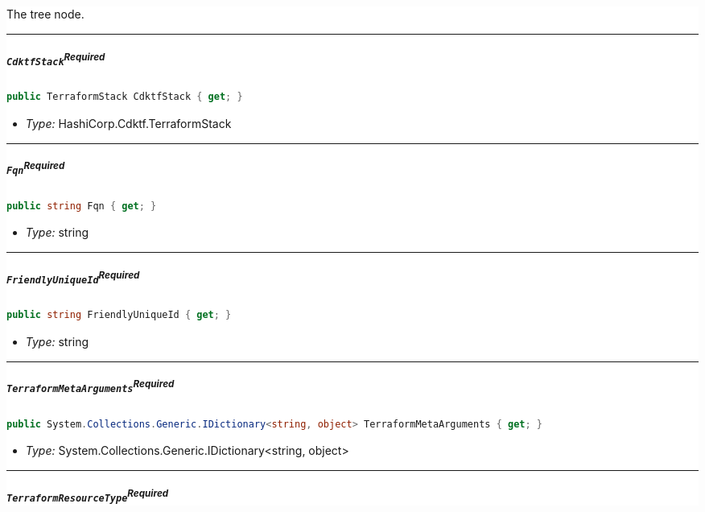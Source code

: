 The tree node.

---

##### `CdktfStack`<sup>Required</sup> <a name="CdktfStack" id="@cdktf/provider-azurerm.springCloudNewRelicApplicationPerformanceMonitoring.SpringCloudNewRelicApplicationPerformanceMonitoring.property.cdktfStack"></a>

```csharp
public TerraformStack CdktfStack { get; }
```

- *Type:* HashiCorp.Cdktf.TerraformStack

---

##### `Fqn`<sup>Required</sup> <a name="Fqn" id="@cdktf/provider-azurerm.springCloudNewRelicApplicationPerformanceMonitoring.SpringCloudNewRelicApplicationPerformanceMonitoring.property.fqn"></a>

```csharp
public string Fqn { get; }
```

- *Type:* string

---

##### `FriendlyUniqueId`<sup>Required</sup> <a name="FriendlyUniqueId" id="@cdktf/provider-azurerm.springCloudNewRelicApplicationPerformanceMonitoring.SpringCloudNewRelicApplicationPerformanceMonitoring.property.friendlyUniqueId"></a>

```csharp
public string FriendlyUniqueId { get; }
```

- *Type:* string

---

##### `TerraformMetaArguments`<sup>Required</sup> <a name="TerraformMetaArguments" id="@cdktf/provider-azurerm.springCloudNewRelicApplicationPerformanceMonitoring.SpringCloudNewRelicApplicationPerformanceMonitoring.property.terraformMetaArguments"></a>

```csharp
public System.Collections.Generic.IDictionary<string, object> TerraformMetaArguments { get; }
```

- *Type:* System.Collections.Generic.IDictionary<string, object>

---

##### `TerraformResourceType`<sup>Required</sup> <a name="TerraformResourceType" id="@cdktf/provider-azurerm.springCloudNewRelicApplicationPerformanceMonitoring.SpringCloudNewRelicApplicationPerformanceMonitoring.property.terraformResourceType"></a>
